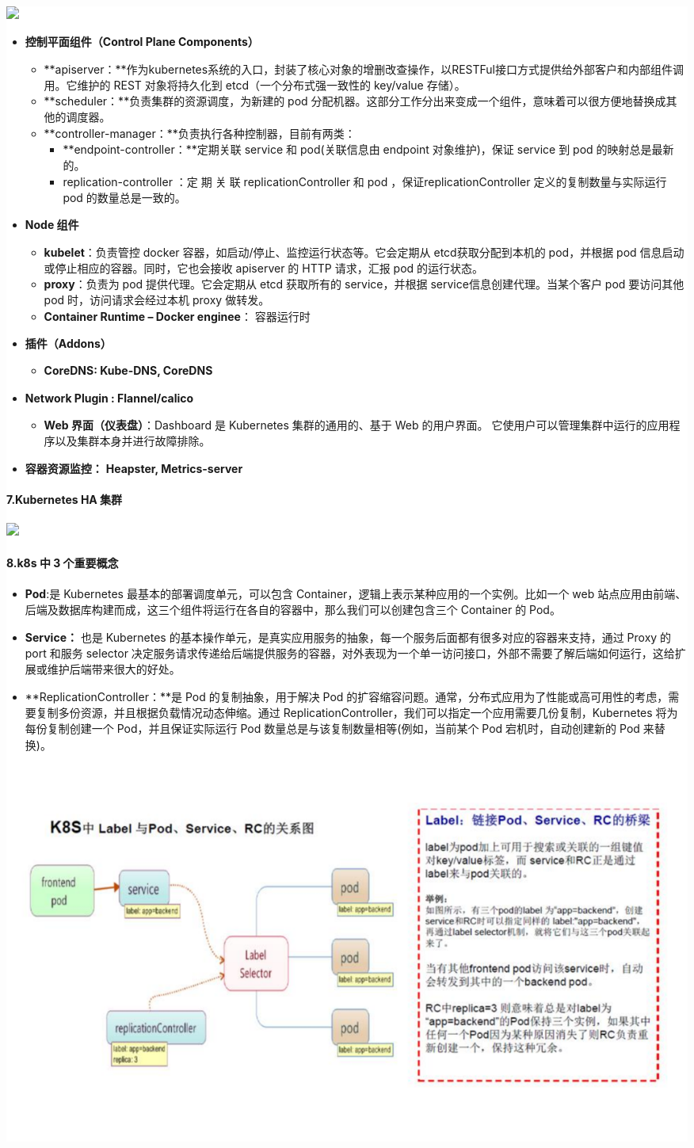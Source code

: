 ![](https://kubenertes.oss-cn-nanjing.aliyuncs.com/Image/1-6-2.png)

- **控制平面组件（Control Plane Components）** 
  - **apiserver：**作为kubernetes系统的入口，封装了核心对象的增删改查操作，以RESTFul接口方式提供给外部客户和内部组件调用。它维护的 REST 对象将持久化到 etcd（一个分布式强一致性的 key/value 存储）。
  -  **scheduler：**负责集群的资源调度，为新建的 pod 分配机器。这部分工作分出来变成一个组件，意味着可以很方便地替换成其他的调度器。
  - **controller-manager：**负责执行各种控制器，目前有两类：
    - **endpoint-controller：**定期关联 service 和 pod(关联信息由 endpoint 对象维护)，保证 service 到 pod 的映射总是最新的。
    - replication-controller ：定 期 关 联 replicationController 和 pod ，保证replicationController 定义的复制数量与实际运行 pod 的数量总是一致的。
- **Node 组件**

  - **kubelet**：负责管控 docker 容器，如启动/停止、监控运行状态等。它会定期从 etcd获取分配到本机的 pod，并根据 pod 信息启动或停止相应的容器。同时，它也会接收 apiserver 的 HTTP 请求，汇报 pod 的运行状态。
  - **proxy**：负责为 pod 提供代理。它会定期从 etcd 获取所有的 service，并根据 service信息创建代理。当某个客户 pod 要访问其他 pod 时，访问请求会经过本机 proxy 做转发。
  - **Container Runtime – Docker enginee**： 容器运行时
- **插件（Addons）** 

  - **CoreDNS: Kube-DNS, CoreDNS**
- **Network Plugin : Flannel/calico**
  - **Web 界面（仪表盘）**：Dashboard 是 Kubernetes 集群的通用的、基于 Web 的用户界面。 它使用户可以管理集群中运行的应用程序以及集群本身并进行故障排除。
- **容器资源监控：** **Heapster, Metrics-server**
####  **7.Kubernetes HA 集群**

![](https://kubenertes.oss-cn-nanjing.aliyuncs.com/Image/1-7.png)

#### **8.k8s 中 3 个重要概念** 

- **Pod**:是 Kubernetes 最基本的部署调度单元，可以包含 Container，逻辑上表示某种应用的一个实例。比如一个 web 站点应用由前端、后端及数据库构建而成，这三个组件将运行在各自的容器中，那么我们可以创建包含三个 Container 的 Pod。 

- **Service：** 也是 Kubernetes 的基本操作单元，是真实应用服务的抽象，每一个服务后面都有很多对应的容器来支持，通过 Proxy 的 port 和服务 selector 决定服务请求传递给后端提供服务的容器，对外表现为一个单一访问接口，外部不需要了解后端如何运行，这给扩展或维护后端带来很大的好处。

- **ReplicationController：**是 Pod 的复制抽象，用于解决 Pod 的扩容缩容问题。通常，分布式应用为了性能或高可用性的考虑，需要复制多份资源，并且根据负载情况动态伸缩。通过 ReplicationController，我们可以指定一个应用需要几份复制，Kubernetes 将为每份复制创建一个 Pod，并且保证实际运行 Pod 数量总是与该复制数量相等(例如，当前某个 Pod 宕机时，自动创建新的 Pod 来替换)。

![](./image/1-8.png)
